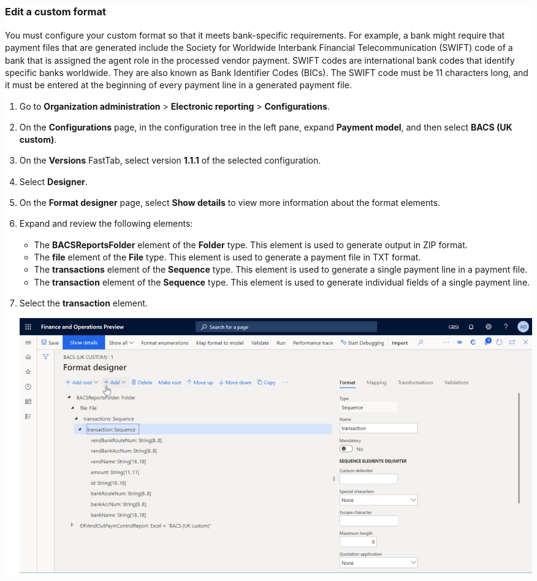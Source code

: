 
### <a id="ConfigureDerivedFormat"></a>Edit a custom format

You must configure your custom format so that it meets bank-specific requirements. For example, a bank might require that payment files that are generated include the Society for Worldwide Interbank Financial Telecommunication (SWIFT) code of a bank that is assigned the agent role in the processed vendor payment. SWIFT codes are international bank codes that identify specific banks worldwide. They are also known as Bank Identifier Codes (BICs). The SWIFT code must be 11 characters long, and it must be entered at the beginning of every payment line in a generated payment file.

1. Go to **Organization administration** \> **Electronic reporting** \> **Configurations**.
2. On the **Configurations** page, in the configuration tree in the left pane, expand **Payment model**, and then select **BACS (UK custom)**.
3. On the **Versions** FastTab, select version **1.1.1** of the selected configuration.
4. Select **Designer**.
5. On the **Format designer** page, select **Show details** to view more information about the format elements.
6. Expand and review the following elements:

    - The **BACSReportsFolder** element of the **Folder** type. This element is used to generate output in ZIP format.
    - The **file** element of the **File** type. This element is used to generate a payment file in TXT format.
    - The **transactions** element of the **Sequence** type. This element is used to generate a single payment line in a payment file.
    - The **transaction** element of the **Sequence** type. This element is used to generate individual fields of a single payment line.

7. Select the **transaction** element.

    ![Transaction element in the ER Operations designer.](./media/er-quick-start2-derived-format0.png)
